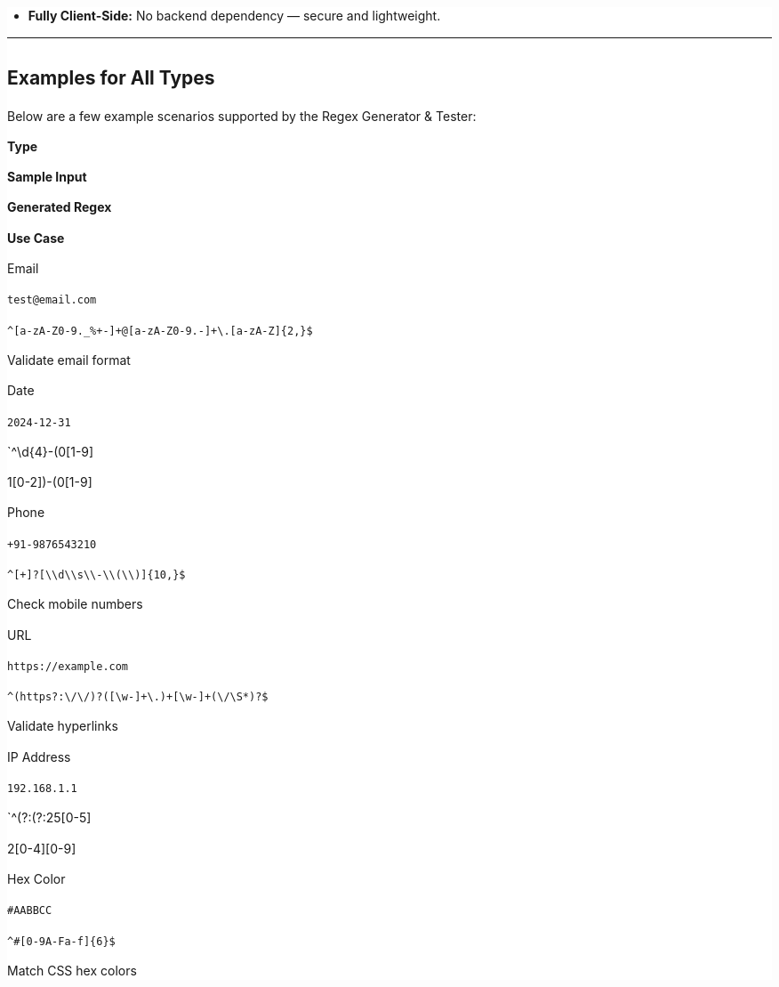 -   **Fully Client-Side:** No backend dependency — secure and lightweight.
    

----------

## Examples for All Types

Below are a few example scenarios supported by the Regex Generator & Tester:

**Type**

**Sample Input**

**Generated Regex**

**Use Case**

Email

`test@email.com`

`^[a-zA-Z0-9._%+-]+@[a-zA-Z0-9.-]+\.[a-zA-Z]{2,}$`

Validate email format

Date

`2024-12-31`

`^\d{4}-(0[1-9]

1[0-2])-(0[1-9]

Phone

`+91-9876543210`

`^[+]?[\\d\\s\\-\\(\\)]{10,}$`

Check mobile numbers

URL

`https://example.com`

`^(https?:\/\/)?([\w-]+\.)+[\w-]+(\/\S*)?$`

Validate hyperlinks

IP Address

`192.168.1.1`

`^(?:(?:25[0-5]

2[0-4][0-9]

Hex Color

`#AABBCC`

`^#[0-9A-Fa-f]{6}$`

Match CSS hex colors
